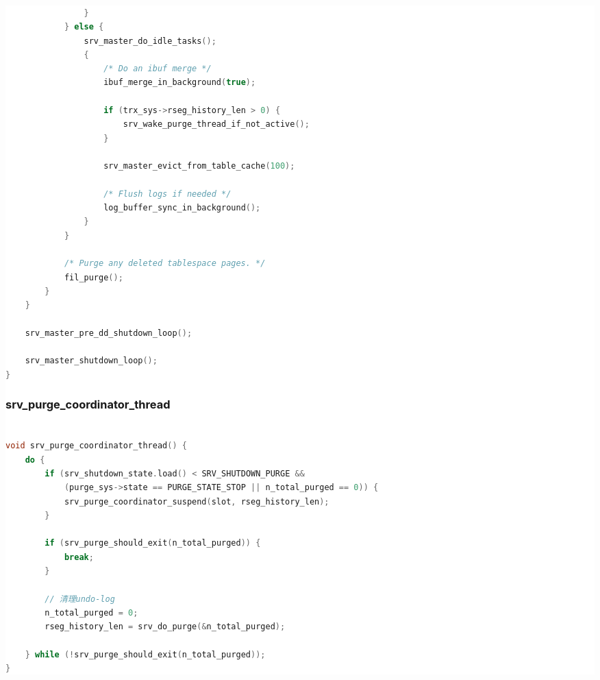 ```c++
                }
            } else {
                srv_master_do_idle_tasks();
                {
                    /* Do an ibuf merge */
                    ibuf_merge_in_background(true);

                    if (trx_sys->rseg_history_len > 0) {
                        srv_wake_purge_thread_if_not_active();
                    }

                    srv_master_evict_from_table_cache(100);

                    /* Flush logs if needed */
                    log_buffer_sync_in_background();
                }
            }

            /* Purge any deleted tablespace pages. */
            fil_purge();
        }
    }

    srv_master_pre_dd_shutdown_loop();

    srv_master_shutdown_loop();
}

```

### srv_purge_coordinator_thread

```c++

void srv_purge_coordinator_thread() {
    do {
        if (srv_shutdown_state.load() < SRV_SHUTDOWN_PURGE &&
            (purge_sys->state == PURGE_STATE_STOP || n_total_purged == 0)) {
            srv_purge_coordinator_suspend(slot, rseg_history_len);
        }

        if (srv_purge_should_exit(n_total_purged)) {
            break;
        }

        // 清理undo-log
        n_total_purged = 0;
        rseg_history_len = srv_do_purge(&n_total_purged);

    } while (!srv_purge_should_exit(n_total_purged));
}

```
